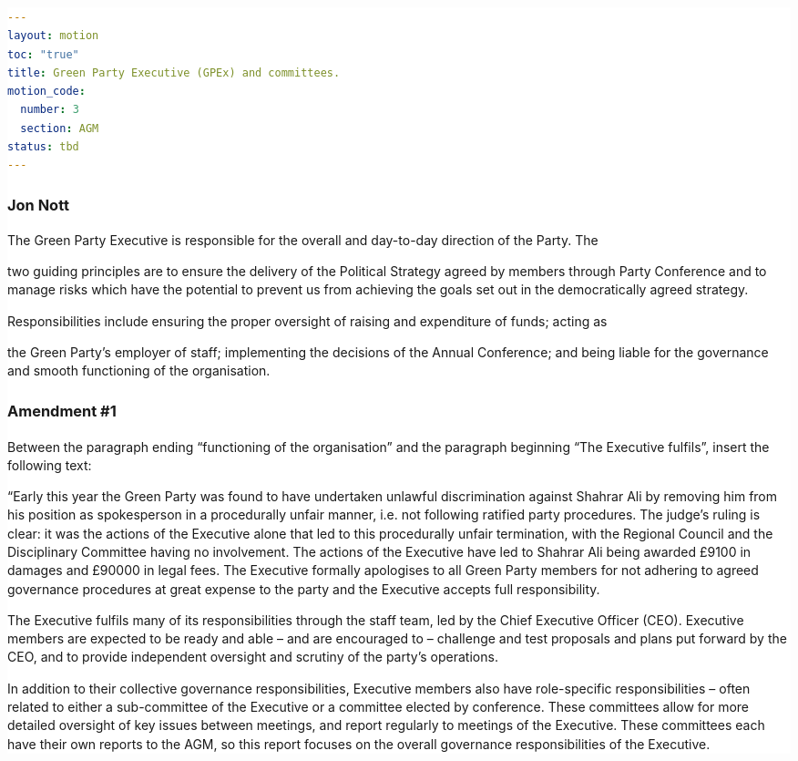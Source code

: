 ```yaml
---
layout: motion
toc: "true"
title: Green Party Executive (GPEx) and committees.
motion_code:
  number: 3
  section: AGM
status: tbd
---
```

### Jon Nott

The Green Party Executive is responsible for the overall and day-to-day direction of the Party. The

two guiding principles are to ensure the delivery of the Political Strategy agreed by members through Party Conference and to manage risks which have the potential to prevent us from achieving the goals set out in the democratically agreed strategy.



Responsibilities include ensuring the proper oversight of raising and expenditure of funds; acting as

the Green Party’s employer of staff; implementing the decisions of the Annual Conference; and being liable for the governance and smooth functioning of the organisation.


<div class="amendment amendment-tbd">
<div class="d-flex justify-content-between align-items-start">
<h3 id="amendment-1">Amendment #1</h3>
</div>
    
Between the paragraph ending “functioning of the organisation” and the paragraph beginning “The Executive fulfils”, insert the following text:



“Early this year the Green Party was found to have undertaken unlawful discrimination against Shahrar Ali by removing him from his position as spokesperson in a procedurally unfair manner, i.e. not following ratified party procedures. The judge’s ruling is clear: it was the actions of the Executive alone that led to this procedurally unfair termination, with the Regional Council and the Disciplinary Committee having no involvement. The actions of the Executive have led to Shahrar Ali being awarded £9100 in damages and £90000 in legal fees. The Executive formally apologises to all Green Party members for not adhering to agreed governance procedures at great expense to the party and the Executive accepts full responsibility.
  
</div>          
            



The Executive fulfils many of its responsibilities through the staff team, led by the Chief Executive Officer (CEO). Executive members are expected to be ready and able – and are encouraged to – challenge and test proposals and plans put forward by the CEO, and to provide independent oversight and scrutiny of the party’s operations.

In addition to their collective governance responsibilities, Executive members also have role-specific responsibilities – often related to either a sub-committee of the Executive or a committee elected by conference. These committees allow for more detailed oversight of key issues between meetings, and report regularly to meetings of the Executive. These committees each have their own reports to the AGM, so this report focuses on the overall governance responsibilities of the Executive.
